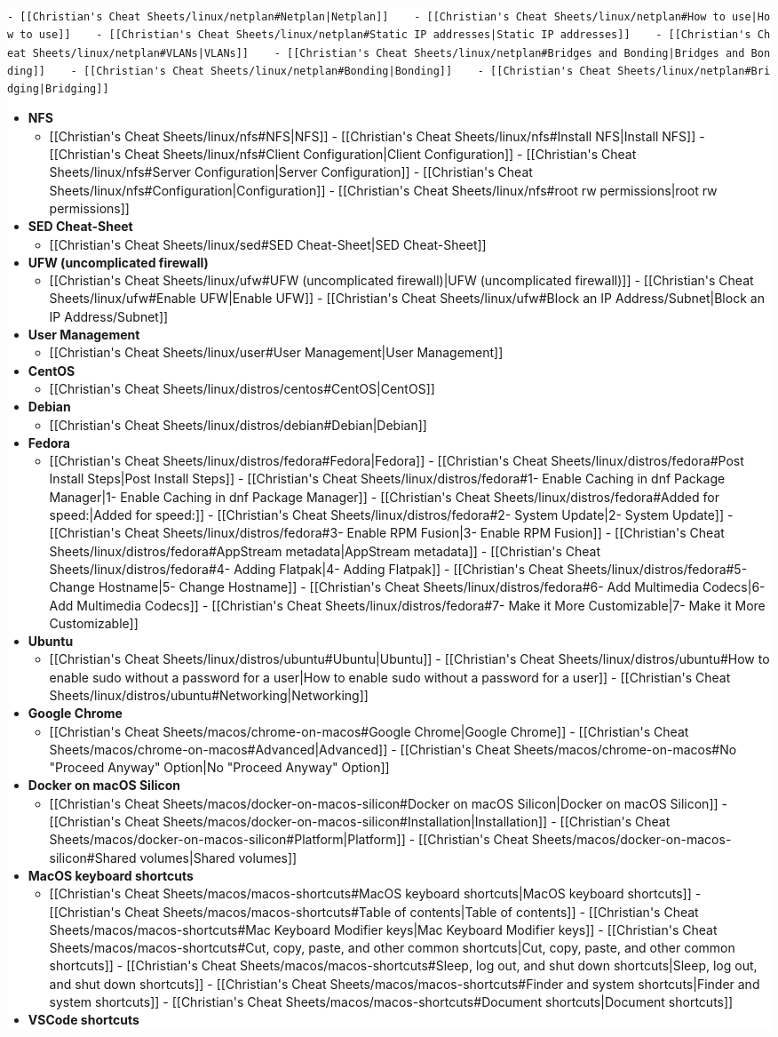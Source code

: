     - [[Christian's Cheat Sheets/linux/netplan#Netplan|Netplan]]    - [[Christian's Cheat Sheets/linux/netplan#How to use|How to use]]    - [[Christian's Cheat Sheets/linux/netplan#Static IP addresses|Static IP addresses]]    - [[Christian's Cheat Sheets/linux/netplan#VLANs|VLANs]]    - [[Christian's Cheat Sheets/linux/netplan#Bridges and Bonding|Bridges and Bonding]]    - [[Christian's Cheat Sheets/linux/netplan#Bonding|Bonding]]    - [[Christian's Cheat Sheets/linux/netplan#Bridging|Bridging]]
- **NFS**
    - [[Christian's Cheat Sheets/linux/nfs#NFS|NFS]]    - [[Christian's Cheat Sheets/linux/nfs#Install NFS|Install NFS]]    - [[Christian's Cheat Sheets/linux/nfs#Client Configuration|Client Configuration]]    - [[Christian's Cheat Sheets/linux/nfs#Server Configuration|Server Configuration]]    - [[Christian's Cheat Sheets/linux/nfs#Configuration|Configuration]]    - [[Christian's Cheat Sheets/linux/nfs#root rw permissions|root rw permissions]]
- **SED Cheat-Sheet**
    - [[Christian's Cheat Sheets/linux/sed#SED Cheat-Sheet|SED Cheat-Sheet]]
- **UFW (uncomplicated firewall)**
    - [[Christian's Cheat Sheets/linux/ufw#UFW (uncomplicated firewall)|UFW (uncomplicated firewall)]]    - [[Christian's Cheat Sheets/linux/ufw#Enable UFW|Enable UFW]]    - [[Christian's Cheat Sheets/linux/ufw#Block an IP Address/Subnet|Block an IP Address/Subnet]]
- **User Management**
    - [[Christian's Cheat Sheets/linux/user#User Management|User Management]]
- **CentOS**
    - [[Christian's Cheat Sheets/linux/distros/centos#CentOS|CentOS]]
- **Debian**
    - [[Christian's Cheat Sheets/linux/distros/debian#Debian|Debian]]
- **Fedora**
    - [[Christian's Cheat Sheets/linux/distros/fedora#Fedora|Fedora]]    - [[Christian's Cheat Sheets/linux/distros/fedora#Post Install Steps|Post Install Steps]]    - [[Christian's Cheat Sheets/linux/distros/fedora#1- Enable Caching in dnf Package Manager|1- Enable Caching in dnf Package Manager]]    - [[Christian's Cheat Sheets/linux/distros/fedora#Added for speed:|Added for speed:]]    - [[Christian's Cheat Sheets/linux/distros/fedora#2- System Update|2- System Update]]    - [[Christian's Cheat Sheets/linux/distros/fedora#3- Enable RPM Fusion|3- Enable RPM Fusion]]    - [[Christian's Cheat Sheets/linux/distros/fedora#AppStream metadata|AppStream metadata]]    - [[Christian's Cheat Sheets/linux/distros/fedora#4- Adding Flatpak|4- Adding Flatpak]]    - [[Christian's Cheat Sheets/linux/distros/fedora#5- Change Hostname|5- Change Hostname]]    - [[Christian's Cheat Sheets/linux/distros/fedora#6- Add Multimedia Codecs|6- Add Multimedia Codecs]]    - [[Christian's Cheat Sheets/linux/distros/fedora#7- Make it More  Customizable|7- Make it More  Customizable]]
- **Ubuntu**
    - [[Christian's Cheat Sheets/linux/distros/ubuntu#Ubuntu|Ubuntu]]    - [[Christian's Cheat Sheets/linux/distros/ubuntu#How to enable sudo without a password for a user|How to enable sudo without a password for a user]]    - [[Christian's Cheat Sheets/linux/distros/ubuntu#Networking|Networking]]
- **Google Chrome**
    - [[Christian's Cheat Sheets/macos/chrome-on-macos#Google Chrome|Google Chrome]]    - [[Christian's Cheat Sheets/macos/chrome-on-macos#Advanced|Advanced]]    - [[Christian's Cheat Sheets/macos/chrome-on-macos#No "Proceed Anyway" Option|No "Proceed Anyway" Option]]
- **Docker on macOS Silicon**
    - [[Christian's Cheat Sheets/macos/docker-on-macos-silicon#Docker on macOS Silicon|Docker on macOS Silicon]]    - [[Christian's Cheat Sheets/macos/docker-on-macos-silicon#Installation|Installation]]    - [[Christian's Cheat Sheets/macos/docker-on-macos-silicon#Platform|Platform]]    - [[Christian's Cheat Sheets/macos/docker-on-macos-silicon#Shared volumes|Shared volumes]]
- **MacOS keyboard shortcuts**
    - [[Christian's Cheat Sheets/macos/macos-shortcuts#MacOS keyboard shortcuts|MacOS keyboard shortcuts]]    - [[Christian's Cheat Sheets/macos/macos-shortcuts#Table of contents|Table of contents]]    - [[Christian's Cheat Sheets/macos/macos-shortcuts#Mac Keyboard Modifier keys|Mac Keyboard Modifier keys]]    - [[Christian's Cheat Sheets/macos/macos-shortcuts#Cut, copy, paste, and other common shortcuts|Cut, copy, paste, and other common shortcuts]]    - [[Christian's Cheat Sheets/macos/macos-shortcuts#Sleep, log out, and shut down shortcuts|Sleep, log out, and shut down shortcuts]]    - [[Christian's Cheat Sheets/macos/macos-shortcuts#Finder and system shortcuts|Finder and system shortcuts]]    - [[Christian's Cheat Sheets/macos/macos-shortcuts#Document shortcuts|Document shortcuts]]
- **VSCode shortcuts**
